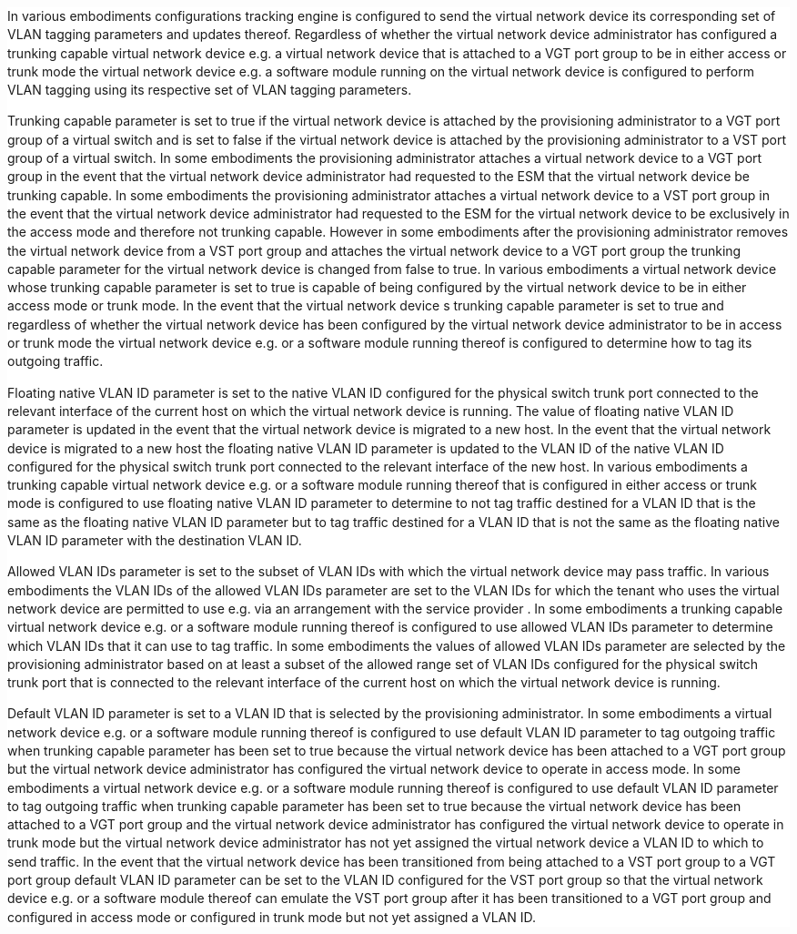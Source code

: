 In various embodiments configurations tracking engine is configured to send the virtual network device its corresponding set of VLAN tagging parameters and updates thereof. Regardless of whether the virtual network device administrator has configured a trunking capable virtual network device e.g. a virtual network device that is attached to a VGT port group to be in either access or trunk mode the virtual network device e.g. a software module running on the virtual network device is configured to perform VLAN tagging using its respective set of VLAN tagging parameters.

 Trunking capable parameter is set to true if the virtual network device is attached by the provisioning administrator to a VGT port group of a virtual switch and is set to false if the virtual network device is attached by the provisioning administrator to a VST port group of a virtual switch. In some embodiments the provisioning administrator attaches a virtual network device to a VGT port group in the event that the virtual network device administrator had requested to the ESM that the virtual network device be trunking capable. In some embodiments the provisioning administrator attaches a virtual network device to a VST port group in the event that the virtual network device administrator had requested to the ESM for the virtual network device to be exclusively in the access mode and therefore not trunking capable. However in some embodiments after the provisioning administrator removes the virtual network device from a VST port group and attaches the virtual network device to a VGT port group the trunking capable parameter for the virtual network device is changed from false to true. In various embodiments a virtual network device whose trunking capable parameter is set to true is capable of being configured by the virtual network device to be in either access mode or trunk mode. In the event that the virtual network device s trunking capable parameter is set to true and regardless of whether the virtual network device has been configured by the virtual network device administrator to be in access or trunk mode the virtual network device e.g. or a software module running thereof is configured to determine how to tag its outgoing traffic.

 Floating native VLAN ID parameter is set to the native VLAN ID configured for the physical switch trunk port connected to the relevant interface of the current host on which the virtual network device is running. The value of floating native VLAN ID parameter is updated in the event that the virtual network device is migrated to a new host. In the event that the virtual network device is migrated to a new host the floating native VLAN ID parameter is updated to the VLAN ID of the native VLAN ID configured for the physical switch trunk port connected to the relevant interface of the new host. In various embodiments a trunking capable virtual network device e.g. or a software module running thereof that is configured in either access or trunk mode is configured to use floating native VLAN ID parameter to determine to not tag traffic destined for a VLAN ID that is the same as the floating native VLAN ID parameter but to tag traffic destined for a VLAN ID that is not the same as the floating native VLAN ID parameter with the destination VLAN ID.

 Allowed VLAN IDs parameter is set to the subset of VLAN IDs with which the virtual network device may pass traffic. In various embodiments the VLAN IDs of the allowed VLAN IDs parameter are set to the VLAN IDs for which the tenant who uses the virtual network device are permitted to use e.g. via an arrangement with the service provider . In some embodiments a trunking capable virtual network device e.g. or a software module running thereof is configured to use allowed VLAN IDs parameter to determine which VLAN IDs that it can use to tag traffic. In some embodiments the values of allowed VLAN IDs parameter are selected by the provisioning administrator based on at least a subset of the allowed range set of VLAN IDs configured for the physical switch trunk port that is connected to the relevant interface of the current host on which the virtual network device is running.

 Default VLAN ID parameter is set to a VLAN ID that is selected by the provisioning administrator. In some embodiments a virtual network device e.g. or a software module running thereof is configured to use default VLAN ID parameter to tag outgoing traffic when trunking capable parameter has been set to true because the virtual network device has been attached to a VGT port group but the virtual network device administrator has configured the virtual network device to operate in access mode. In some embodiments a virtual network device e.g. or a software module running thereof is configured to use default VLAN ID parameter to tag outgoing traffic when trunking capable parameter has been set to true because the virtual network device has been attached to a VGT port group and the virtual network device administrator has configured the virtual network device to operate in trunk mode but the virtual network device administrator has not yet assigned the virtual network device a VLAN ID to which to send traffic. In the event that the virtual network device has been transitioned from being attached to a VST port group to a VGT port group default VLAN ID parameter can be set to the VLAN ID configured for the VST port group so that the virtual network device e.g. or a software module thereof can emulate the VST port group after it has been transitioned to a VGT port group and configured in access mode or configured in trunk mode but not yet assigned a VLAN ID.
